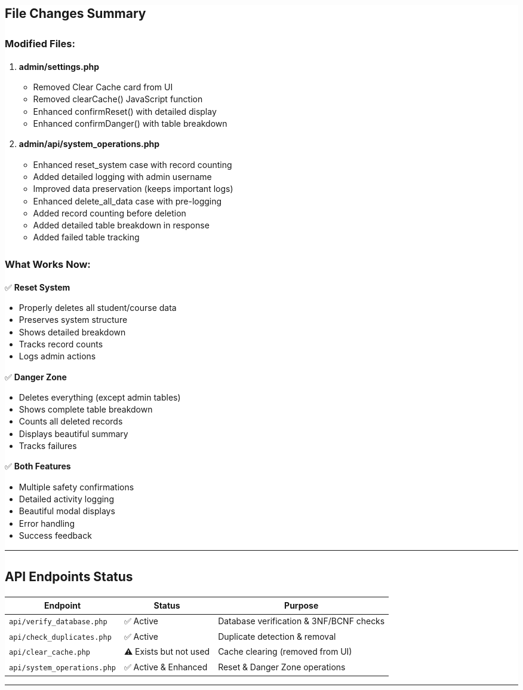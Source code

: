 
## File Changes Summary

### Modified Files:
1. **admin/settings.php**
   - Removed Clear Cache card from UI
   - Removed clearCache() JavaScript function
   - Enhanced confirmReset() with detailed display
   - Enhanced confirmDanger() with table breakdown

2. **admin/api/system_operations.php**
   - Enhanced reset_system case with record counting
   - Added detailed logging with admin username
   - Improved data preservation (keeps important logs)
   - Enhanced delete_all_data case with pre-logging
   - Added record counting before deletion
   - Added detailed table breakdown in response
   - Added failed table tracking

### What Works Now:

✅ **Reset System**
- Properly deletes all student/course data
- Preserves system structure
- Shows detailed breakdown
- Tracks record counts
- Logs admin actions

✅ **Danger Zone**
- Deletes everything (except admin tables)
- Shows complete table breakdown
- Counts all deleted records
- Displays beautiful summary
- Tracks failures

✅ **Both Features**
- Multiple safety confirmations
- Detailed activity logging
- Beautiful modal displays
- Error handling
- Success feedback

---

## API Endpoints Status

| Endpoint | Status | Purpose |
|----------|--------|---------|
| `api/verify_database.php` | ✅ Active | Database verification & 3NF/BCNF checks |
| `api/check_duplicates.php` | ✅ Active | Duplicate detection & removal |
| `api/clear_cache.php` | ⚠️ Exists but not used | Cache clearing (removed from UI) |
| `api/system_operations.php` | ✅ Active & Enhanced | Reset & Danger Zone operations |

---